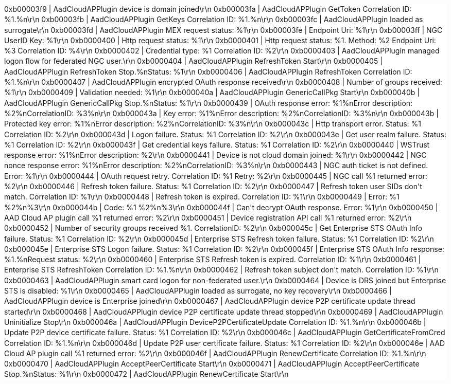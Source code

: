 0xb00003f9 | AadCloudAPPlugin device is domain joined\r\n
0xb00003fa | AadCloudAPPlugin GetToken Correlation ID: %1.%n\r\n
0xb00003fb | AadCloudAPPlugin GetKeys Correlation ID: %1.%n\r\n
0xb00003fc | AadCloudAPPlugin loaded as surrogate\r\n
0xb00003fd | AadCloudAPPlugin MEX request status: %1\r\n
0xb00003fe | Endpoint Uri: %1\r\n
0xb00003ff | NGC UserID Key: %1\r\n
0xb0000400 | Http request status: %1\r\n
0xb0000401 | Http request status: %1. Method: %2 Endpoint Uri: %3 Correlation ID: %4\r\n
0xb0000402 | Credential type: %1 Correlation ID: %2\r\n
0xb0000403 | AadCloudAPPlugin managed logon flow for federated NGC user.\r\n
0xb0000404 | AadCloudAPPlugin RefreshToken Start\r\n
0xb0000405 | AadCloudAPPlugin RefreshToken Stop.%nStatus: %1\r\n
0xb0000406 | AadCloudAPPlugin RefreshToken Correlation ID: %1.%n\r\n
0xb0000407 | AadCloudAPPlugin encrypted OAuth response received\r\n
0xb0000408 | Number of groups received: %1\r\n
0xb0000409 | Validation needed: %1\r\n
0xb000040a | AadCloudAPPlugin GenericCallPkg Start\r\n
0xb000040b | AadCloudAPPlugin GenericCallPkg Stop.%nStatus: %1\r\n
0xb0000439 | OAuth response error: %1%nError description: %2%nCorrelationID: %3%n\r\n
0xb000043a | Key error: %1%nError description: %2%nCorrelationID: %3%n\r\n
0xb000043b | Protected key error: %1%nError description: %2%nCorrelationID: %3%n\r\n
0xb000043c | Http transport error. Status: %1 Correlation ID: %2\r\n
0xb000043d | Logon failure. Status: %1 Correlation ID: %2\r\n
0xb000043e | Get user realm failure. Status: %1 Correlation ID: %2\r\n
0xb000043f | Get credential keys failure. Status: %1 Correlation ID: %2\r\n
0xb0000440 | WSTrust response error: %1%nError description: %2\r\n
0xb0000441 | Device is not cloud domain joined: %1\r\n
0xb0000442 | NGC nonce response error: %1%nError description: %2%nCorrelationID: %3%n\r\n
0xb0000443 | NGC auth ticket is not defined. Error: %1\r\n
0xb0000444 | OAuth request retry. Correlation ID: %1 Retry: %2\r\n
0xb0000445 | NGC call %1 returned error: %2\r\n
0xb0000446 | Refresh token failure. Status: %1 Correlation ID: %2\r\n
0xb0000447 | Refresh token user SIDs don't match. Correlation ID: %1\r\n
0xb0000448 | Refresh token is expired. Correlation ID: %1\r\n
0xb0000449 | Error: %1 %2%n%3\r\n
0xb000044b | Code: %1 %2%n%3\r\n
0xb000044f | Can't decrypt OAuth response. Error: %1\r\n
0xb0000450 | AAD Cloud AP plugin call %1 returned error: %2\r\n
0xb0000451 | Device registration API call %1 returned error: %2\r\n
0xb0000452 | Number of security groups received %1. CorrelationID: %2\r\n
0xb000045c | Get Enterprise STS OAuth Info failure. Status: %1 Correlation ID: %2\r\n
0xb000045d | Enterprise STS Refresh token failure. Status: %1 Correlation ID: %2\r\n
0xb000045e | Enterprise STS Logon failure. Status: %1 Correlation ID: %2\r\n
0xb000045f | Enterprise STS OAuth Info response: %1.%nRequest status: %2\r\n
0xb0000460 | Enterprise STS Refresh token is expired. Correlation ID: %1\r\n
0xb0000461 | Enterprise STS RefreshToken Correlation ID: %1.%n\r\n
0xb0000462 | Refresh token subject don't match. Correlation ID: %1\r\n
0xb0000463 | AadCloudAPPlugin smart card logon for non-federated user.\r\n
0xb0000464 | Device is DRS joined but Enterprise STS is disabled: %1\r\n
0xb0000465 | AadCloudAPPlugin loaded as surrogate, no key recovery\r\n
0xb0000466 | AadCloudAPPlugin device is Enterprise joined\r\n
0xb0000467 | AadCloudAPPlugin device P2P certificate update thread started\r\n
0xb0000468 | AadCloudAPPlugin device P2P certificate update thread stopped\r\n
0xb0000469 | AadCloudAPPlugin Uninitialize Stop\r\n
0xb000046a | AadCloudAPPlugin DeviceP2PCertificateUpdate Correlation ID: %1.%n\r\n
0xb000046b | Update P2P device certificate failure. Status: %1 Correlation ID: %2\r\n
0xb000046c | AadCloudAPPlugin GetCertificateFromCred Correlation ID: %1.%n\r\n
0xb000046d | Update P2P user certificate failure. Status: %1 Correlation ID: %2\r\n
0xb000046e | AAD Cloud AP plugin call %1 returned error: %2\r\n
0xb000046f | AadCloudAPPlugin RenewCertificate Correlation ID: %1.%n\r\n
0xb0000470 | AadCloudAPPlugin AcceptPeerCertificate Start\r\n
0xb0000471 | AadCloudAPPlugin AcceptPeerCertificate Stop.%nStatus: %1\r\n
0xb0000472 | AadCloudAPPlugin RenewCertificate Start\r\n
